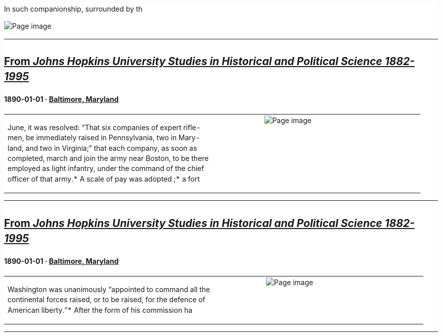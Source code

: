 In such companionship, surrounded by th
</td><td style="width: 50%; max-height: 75%; margin: auto; display: block;">
<img alt="Page image" src="https://iiif.archive.org/image/iiif/2/sim_century-illustrated-monthly-magazine_1887-11_35_1%2Fsim_century-illustrated-monthly-magazine_1887-11_35_1_jp2.zip%2Fsim_century-illustrated-monthly-magazine_1887-11_35_1_jp2%2Fsim_century-illustrated-monthly-magazine_1887-11_35_1_0015.jp2/pct:17.0,58.62068965517241,35.64,7.570043103448276/600,/0/default.jpg"/>
</td>
</tr></table>

---

## [From _Johns Hopkins University Studies in Historical and Political Science 1882-1995_](https://archive.org/details/sim_johns-hopkins-university-historical-political-science_january-february-1890_8_1-2/page/n66/mode/1up?view=theater)

#### 1890-01-01 &middot; [Baltimore, Maryland](http://dbpedia.org/resource/Baltimore)

<table style="width: 100%;"><tr><td style="width: 50%">

  
June, it was resolved: “That six companies of expert rifle-  
men, be immediately raised in Pennsylvania, two in Mary-  
land, and two in Virginia;” that each company, as soon as  
completed, march and join the army near Boston, to be there  
employed as light infantry, under the command of the chief  
officer of that army.* A scale of pay was adopted ;* a fort
</td><td style="width: 50%; max-height: 75%; margin: auto; display: block;">
<img alt="Page image" src="https://iiif.archive.org/image/iiif/2/sim_johns-hopkins-university-historical-political-science_january-february-1890_8_1-2%2Fsim_johns-hopkins-university-historical-political-science_january-february-1890_8_1-2_jp2.zip%2Fsim_johns-hopkins-university-historical-political-science_january-february-1890_8_1-2_jp2%2Fsim_johns-hopkins-university-historical-political-science_january-february-1890_8_1-2_0066.jp2/pct:14.313346228239846,62.95219638242894,63.007736943907155,11.401808785529715/600,/0/default.jpg"/>
</td>
</tr></table>

---

## [From _Johns Hopkins University Studies in Historical and Political Science 1882-1995_](https://archive.org/details/sim_johns-hopkins-university-historical-political-science_january-february-1890_8_1-2/page/n67/mode/1up?view=theater)

#### 1890-01-01 &middot; [Baltimore, Maryland](http://dbpedia.org/resource/Baltimore)

<table style="width: 100%;"><tr><td style="width: 50%">

  
Washington was unanimously “appointed to command all the  
continental forces raised, or to be raised, for the defence of  
American liberty.”* After the form of his commission ha
</td><td style="width: 50%; max-height: 75%; margin: auto; display: block;">
<img alt="Page image" src="https://iiif.archive.org/image/iiif/2/sim_johns-hopkins-university-historical-political-science_january-february-1890_8_1-2%2Fsim_johns-hopkins-university-historical-political-science_january-february-1890_8_1-2_jp2.zip%2Fsim_johns-hopkins-university-historical-political-science_january-february-1890_8_1-2_jp2%2Fsim_johns-hopkins-university-historical-political-science_january-february-1890_8_1-2_0067.jp2/pct:22.377960367327212,24.539877300613497,62.92895118414693,5.553761704875686/600,/0/default.jpg"/>
</td>
</tr></table>

---
